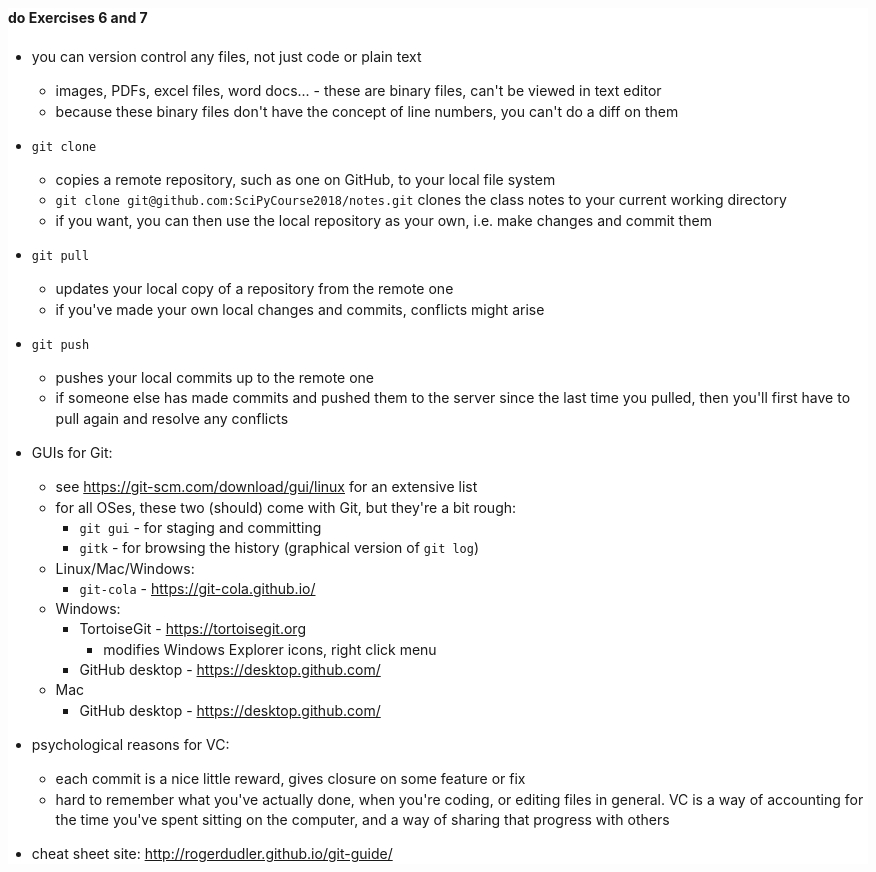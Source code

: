 #### do Exercises 6 and 7

- you can version control any files, not just code or plain text
    - images, PDFs, excel files, word docs... - these are binary files, can't be viewed in text editor
    - because these binary files don't have the concept of line numbers, you can't do a diff on them

- `git clone`
    - copies a remote repository, such as one on GitHub, to your local file system
    - `git clone git@github.com:SciPyCourse2018/notes.git` clones the class notes to your current working directory
    - if you want, you can then use the local repository as your own, i.e. make changes and commit them

- `git pull`
    - updates your local copy of a repository from the remote one
    - if you've made your own local changes and commits, conflicts might arise

- `git push`
    - pushes your local commits up to the remote one
    - if someone else has made commits and pushed them to the server since the last time you pulled, then you'll first have to pull again and resolve any conflicts

- GUIs for Git:
    - see https://git-scm.com/download/gui/linux for an extensive list
    - for all OSes, these two (should) come with Git, but they're a bit rough:
        - `git gui` - for staging and committing
        - `gitk` - for browsing the history (graphical version of `git log`)
    - Linux/Mac/Windows:
        - `git-cola` - https://git-cola.github.io/
    - Windows:
        - TortoiseGit - https://tortoisegit.org
            - modifies Windows Explorer icons, right click menu
        - GitHub desktop - https://desktop.github.com/
    - Mac
        - GitHub desktop - https://desktop.github.com/

- psychological reasons for VC:
    - each commit is a nice little reward, gives closure on some feature or fix
    - hard to remember what you've actually done, when you're coding, or editing files in
    general. VC is a way of accounting for the time you've spent sitting on the computer,
    and a way of sharing that progress with others

- cheat sheet site: http://rogerdudler.github.io/git-guide/
